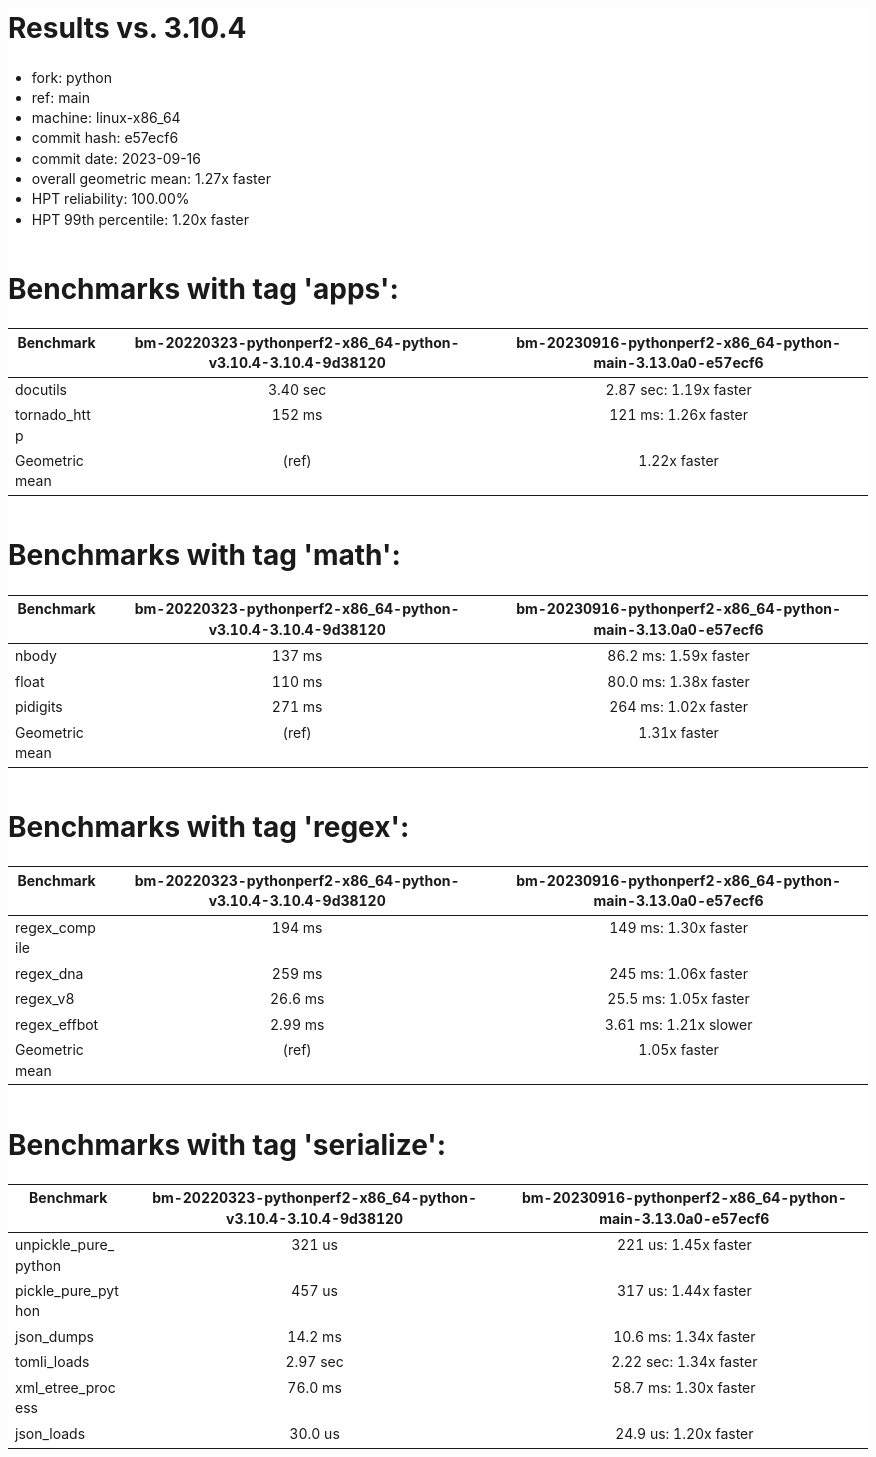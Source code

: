 
# Results vs. 3.10.4

- fork: python
- ref: main
- machine: linux-x86_64
- commit hash: e57ecf6
- commit date: 2023-09-16
- overall geometric mean: 1.27x faster
- HPT reliability: 100.00%
- HPT 99th percentile: 1.20x faster

Benchmarks with tag 'apps':
===========================

| Benchmark      | bm-20220323-pythonperf2-x86_64-python-v3.10.4-3.10.4-9d38120 | bm-20230916-pythonperf2-x86_64-python-main-3.13.0a0-e57ecf6 |
|----------------|:------------------------------------------------------------:|:-----------------------------------------------------------:|
| docutils       | 3.40 sec                                                     | 2.87 sec: 1.19x faster                                      |
| tornado_http   | 152 ms                                                       | 121 ms: 1.26x faster                                        |
| Geometric mean | (ref)                                                        | 1.22x faster                                                |

Benchmarks with tag 'math':
===========================

| Benchmark      | bm-20220323-pythonperf2-x86_64-python-v3.10.4-3.10.4-9d38120 | bm-20230916-pythonperf2-x86_64-python-main-3.13.0a0-e57ecf6 |
|----------------|:------------------------------------------------------------:|:-----------------------------------------------------------:|
| nbody          | 137 ms                                                       | 86.2 ms: 1.59x faster                                       |
| float          | 110 ms                                                       | 80.0 ms: 1.38x faster                                       |
| pidigits       | 271 ms                                                       | 264 ms: 1.02x faster                                        |
| Geometric mean | (ref)                                                        | 1.31x faster                                                |

Benchmarks with tag 'regex':
============================

| Benchmark      | bm-20220323-pythonperf2-x86_64-python-v3.10.4-3.10.4-9d38120 | bm-20230916-pythonperf2-x86_64-python-main-3.13.0a0-e57ecf6 |
|----------------|:------------------------------------------------------------:|:-----------------------------------------------------------:|
| regex_compile  | 194 ms                                                       | 149 ms: 1.30x faster                                        |
| regex_dna      | 259 ms                                                       | 245 ms: 1.06x faster                                        |
| regex_v8       | 26.6 ms                                                      | 25.5 ms: 1.05x faster                                       |
| regex_effbot   | 2.99 ms                                                      | 3.61 ms: 1.21x slower                                       |
| Geometric mean | (ref)                                                        | 1.05x faster                                                |

Benchmarks with tag 'serialize':
================================

| Benchmark            | bm-20220323-pythonperf2-x86_64-python-v3.10.4-3.10.4-9d38120 | bm-20230916-pythonperf2-x86_64-python-main-3.13.0a0-e57ecf6 |
|----------------------|:------------------------------------------------------------:|:-----------------------------------------------------------:|
| unpickle_pure_python | 321 us                                                       | 221 us: 1.45x faster                                        |
| pickle_pure_python   | 457 us                                                       | 317 us: 1.44x faster                                        |
| json_dumps           | 14.2 ms                                                      | 10.6 ms: 1.34x faster                                       |
| tomli_loads          | 2.97 sec                                                     | 2.22 sec: 1.34x faster                                      |
| xml_etree_process    | 76.0 ms                                                      | 58.7 ms: 1.30x faster                                       |
| json_loads           | 30.0 us                                                      | 24.9 us: 1.20x faster                                       |